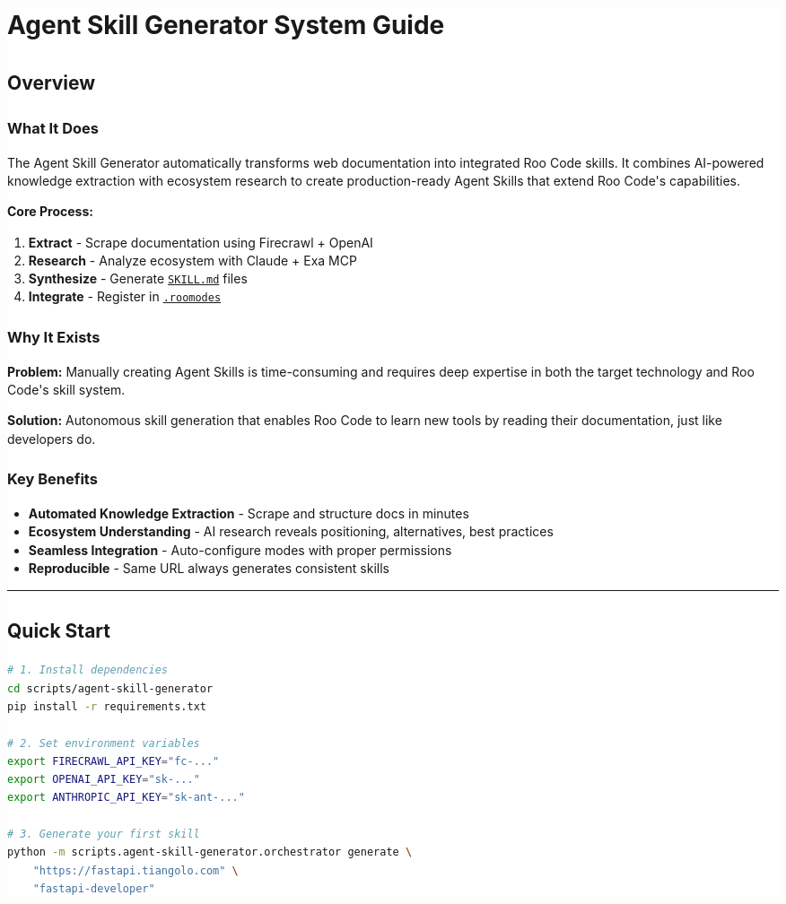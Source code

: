 # Agent Skill Generator System Guide

## Overview

### What It Does

The Agent Skill Generator automatically transforms web documentation into integrated Roo Code skills. It combines AI-powered knowledge extraction with ecosystem research to create production-ready Agent Skills that extend Roo Code's capabilities.

**Core Process:**
1. **Extract** - Scrape documentation using Firecrawl + OpenAI
2. **Research** - Analyze ecosystem with Claude + Exa MCP
3. **Synthesize** - Generate [`SKILL.md`](../../skill-creator/SKILL.md) files
4. **Integrate** - Register in [`.roomodes`](../../.roomodes)

### Why It Exists

**Problem:** Manually creating Agent Skills is time-consuming and requires deep expertise in both the target technology and Roo Code's skill system.

**Solution:** Autonomous skill generation that enables Roo Code to learn new tools by reading their documentation, just like developers do.

### Key Benefits

- **Automated Knowledge Extraction** - Scrape and structure docs in minutes
- **Ecosystem Understanding** - AI research reveals positioning, alternatives, best practices
- **Seamless Integration** - Auto-configure modes with proper permissions
- **Reproducible** - Same URL always generates consistent skills

---

## Quick Start

```bash
# 1. Install dependencies
cd scripts/agent-skill-generator
pip install -r requirements.txt

# 2. Set environment variables
export FIRECRAWL_API_KEY="fc-..."
export OPENAI_API_KEY="sk-..."
export ANTHROPIC_API_KEY="sk-ant-..."

# 3. Generate your first skill
python -m scripts.agent-skill-generator.orchestrator generate \
    "https://fastapi.tiangolo.com" \
    "fastapi-developer"
```
